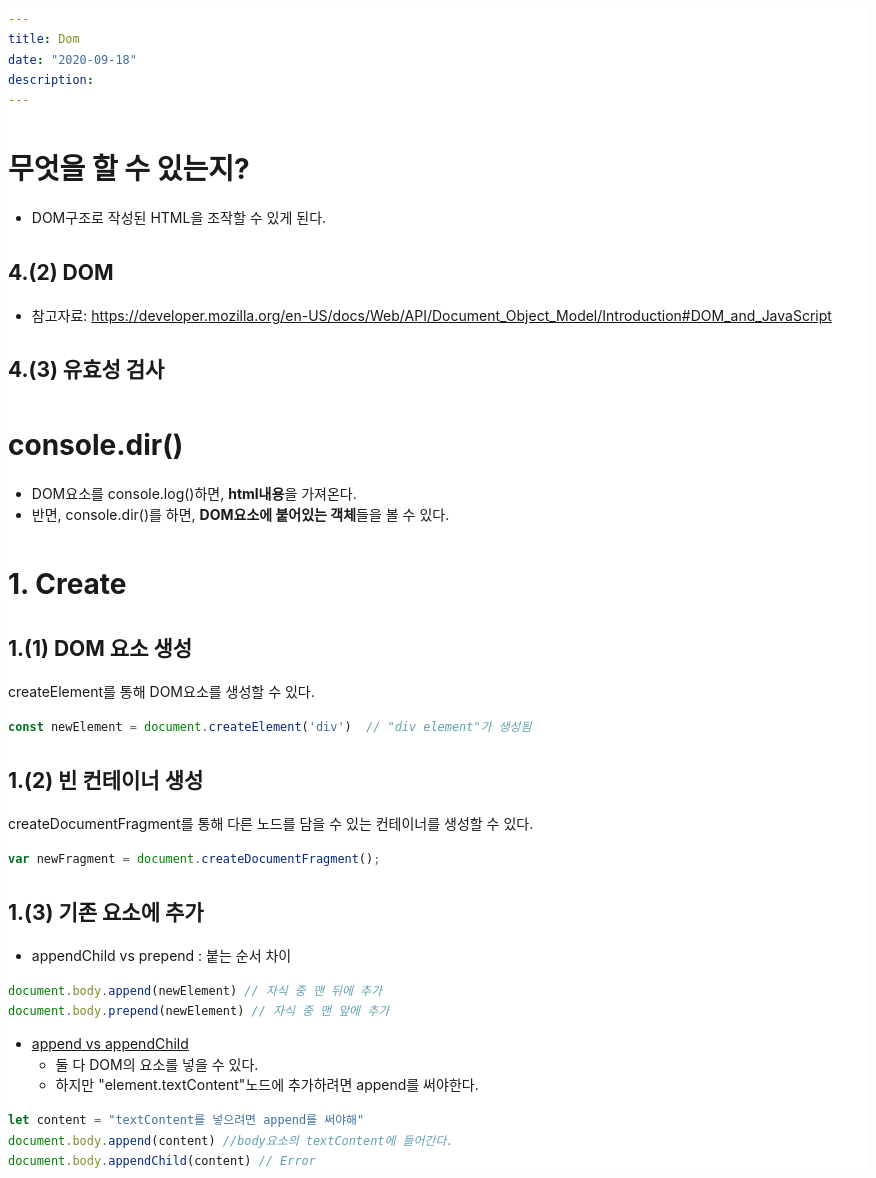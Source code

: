 ```yaml
---
title: Dom
date: "2020-09-18"
description: 
---
```

# 무엇을 할 수 있는지?
- DOM구조로 작성된 HTML을 조작할 수 있게 된다.

## 4.(2) DOM
- 참고자료: https://developer.mozilla.org/en-US/docs/Web/API/Document_Object_Model/Introduction#DOM_and_JavaScript
## 4.(3) 유효성 검사

# console.dir()
- DOM요소를 console.log()하면, **html내용**을 가져온다.
- 반면, console.dir()를 하면, **DOM요소에 붙어있는 객체**들을 볼 수 있다. 

# 1. Create
## 1.(1) DOM 요소 생성
createElement를 통해 DOM요소를 생성할 수 있다.
```js
const newElement = document.createElement('div')  // "div element"가 생성됨
```

## 1.(2) 빈 컨테이너 생성
createDocumentFragment를 통해 다른 노드를 담을 수 있는 컨테이너를 생성할 수 있다. 
```js
var newFragment = document.createDocumentFragment(); 
```

## 1.(3) 기존 요소에 추가
- appendChild vs prepend : 붙는 순서 차이

```js
document.body.append(newElement) // 자식 중 맨 뒤에 추가
document.body.prepend(newElement) // 자식 중 맨 앞에 추가 
```

- [append vs appendChild]("https://dev.to/ibn_abubakre/append-vs-appendchild-a4m")
    - 둘 다 DOM의 요소를 넣을 수 있다.
    - 하지만 "element.textContent"노드에 추가하려면 append를 써야한다.

```js
let content = "textContent를 넣으려면 append를 써야해"
document.body.append(content) //body요소의 textContent에 들어간다.
document.body.appendChild(content) // Error
```
